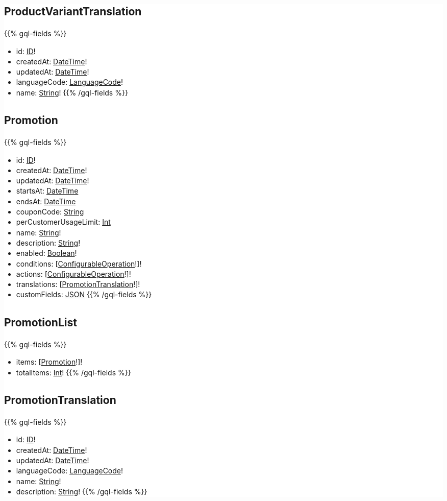 
## ProductVariantTranslation

{{% gql-fields %}}
 * id: [ID](/docs/graphql-api/admin/object-types#id)!
 * createdAt: [DateTime](/docs/graphql-api/admin/object-types#datetime)!
 * updatedAt: [DateTime](/docs/graphql-api/admin/object-types#datetime)!
 * languageCode: [LanguageCode](/docs/graphql-api/admin/enums#languagecode)!
 * name: [String](/docs/graphql-api/admin/object-types#string)!
{{% /gql-fields %}}


## Promotion

{{% gql-fields %}}
 * id: [ID](/docs/graphql-api/admin/object-types#id)!
 * createdAt: [DateTime](/docs/graphql-api/admin/object-types#datetime)!
 * updatedAt: [DateTime](/docs/graphql-api/admin/object-types#datetime)!
 * startsAt: [DateTime](/docs/graphql-api/admin/object-types#datetime)
 * endsAt: [DateTime](/docs/graphql-api/admin/object-types#datetime)
 * couponCode: [String](/docs/graphql-api/admin/object-types#string)
 * perCustomerUsageLimit: [Int](/docs/graphql-api/admin/object-types#int)
 * name: [String](/docs/graphql-api/admin/object-types#string)!
 * description: [String](/docs/graphql-api/admin/object-types#string)!
 * enabled: [Boolean](/docs/graphql-api/admin/object-types#boolean)!
 * conditions: [[ConfigurableOperation](/docs/graphql-api/admin/object-types#configurableoperation)!]!
 * actions: [[ConfigurableOperation](/docs/graphql-api/admin/object-types#configurableoperation)!]!
 * translations: [[PromotionTranslation](/docs/graphql-api/admin/object-types#promotiontranslation)!]!
 * customFields: [JSON](/docs/graphql-api/admin/object-types#json)
{{% /gql-fields %}}


## PromotionList

{{% gql-fields %}}
 * items: [[Promotion](/docs/graphql-api/admin/object-types#promotion)!]!
 * totalItems: [Int](/docs/graphql-api/admin/object-types#int)!
{{% /gql-fields %}}


## PromotionTranslation

{{% gql-fields %}}
 * id: [ID](/docs/graphql-api/admin/object-types#id)!
 * createdAt: [DateTime](/docs/graphql-api/admin/object-types#datetime)!
 * updatedAt: [DateTime](/docs/graphql-api/admin/object-types#datetime)!
 * languageCode: [LanguageCode](/docs/graphql-api/admin/enums#languagecode)!
 * name: [String](/docs/graphql-api/admin/object-types#string)!
 * description: [String](/docs/graphql-api/admin/object-types#string)!
{{% /gql-fields %}}
